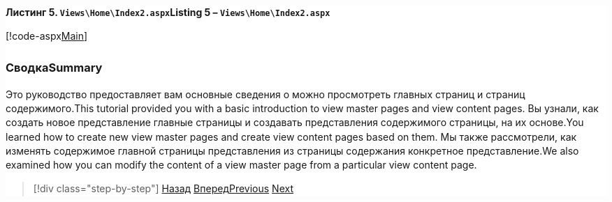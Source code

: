 <span data-ttu-id="5fc47-187">**Листинг 5. `Views\Home\Index2.aspx`**</span><span class="sxs-lookup"><span data-stu-id="5fc47-187">**Listing 5 – `Views\Home\Index2.aspx`**</span></span>

[!code-aspx[Main](creating-page-layouts-with-view-master-pages-vb/samples/sample6.aspx)]

### <a name="summary"></a><span data-ttu-id="5fc47-188">Сводка</span><span class="sxs-lookup"><span data-stu-id="5fc47-188">Summary</span></span>

<span data-ttu-id="5fc47-189">Это руководство предоставляет вам основные сведения о можно просмотреть главных страниц и страниц содержимого.</span><span class="sxs-lookup"><span data-stu-id="5fc47-189">This tutorial provided you with a basic introduction to view master pages and view content pages.</span></span> <span data-ttu-id="5fc47-190">Вы узнали, как создать новое представление главные страницы и создавать представления содержимого страницы, на их основе.</span><span class="sxs-lookup"><span data-stu-id="5fc47-190">You learned how to create new view master pages and create view content pages based on them.</span></span> <span data-ttu-id="5fc47-191">Мы также рассмотрели, как изменять содержимое главной страницы представления из страницы содержания конкретное представление.</span><span class="sxs-lookup"><span data-stu-id="5fc47-191">We also examined how you can modify the content of a view master page from a particular view content page.</span></span>

> [!div class="step-by-step"]
> <span data-ttu-id="5fc47-192">[Назад](using-the-tagbuilder-class-to-build-html-helpers-vb.md)
> [Вперед](passing-data-to-view-master-pages-vb.md)</span><span class="sxs-lookup"><span data-stu-id="5fc47-192">[Previous](using-the-tagbuilder-class-to-build-html-helpers-vb.md)
[Next](passing-data-to-view-master-pages-vb.md)</span></span>
